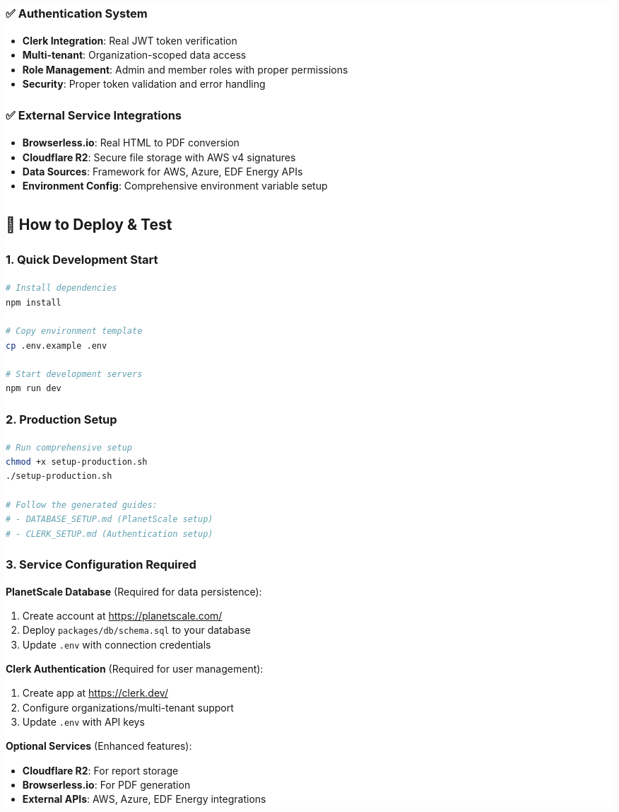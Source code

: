 ### ✅ Authentication System
- **Clerk Integration**: Real JWT token verification
- **Multi-tenant**: Organization-scoped data access
- **Role Management**: Admin and member roles with proper permissions
- **Security**: Proper token validation and error handling

### ✅ External Service Integrations
- **Browserless.io**: Real HTML to PDF conversion
- **Cloudflare R2**: Secure file storage with AWS v4 signatures  
- **Data Sources**: Framework for AWS, Azure, EDF Energy APIs
- **Environment Config**: Comprehensive environment variable setup

## 🚀 How to Deploy & Test

### 1. Quick Development Start
```bash
# Install dependencies
npm install

# Copy environment template
cp .env.example .env

# Start development servers
npm run dev
```

### 2. Production Setup
```bash
# Run comprehensive setup
chmod +x setup-production.sh
./setup-production.sh

# Follow the generated guides:
# - DATABASE_SETUP.md (PlanetScale setup)
# - CLERK_SETUP.md (Authentication setup)
```

### 3. Service Configuration Required

**PlanetScale Database** (Required for data persistence):
1. Create account at https://planetscale.com/
2. Deploy `packages/db/schema.sql` to your database
3. Update `.env` with connection credentials

**Clerk Authentication** (Required for user management):
1. Create app at https://clerk.dev/
2. Configure organizations/multi-tenant support
3. Update `.env` with API keys

**Optional Services** (Enhanced features):
- **Cloudflare R2**: For report storage
- **Browserless.io**: For PDF generation
- **External APIs**: AWS, Azure, EDF Energy integrations
